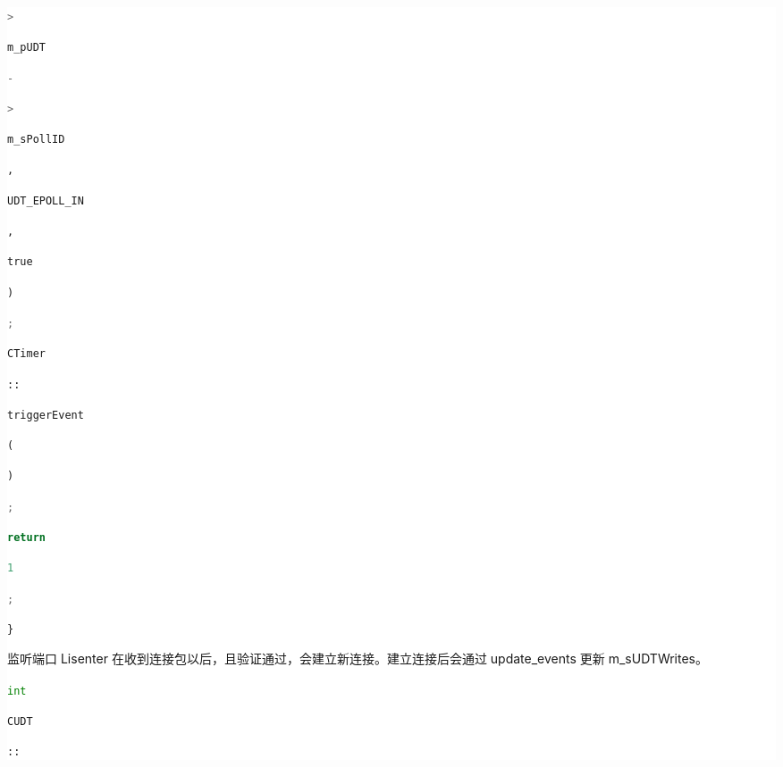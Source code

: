```python
>
```
```python
m_pUDT
```
```python
-
```
```python
>
```
```python
m_sPollID
```
```python
,
```
```python
UDT_EPOLL_IN
```
```python
,
```
```python
true
```
```python
)
```
```python
;
```
```python
CTimer
```
```python
::
```
```python
triggerEvent
```
```python
(
```
```python
)
```
```python
;
```
```python
return
```
```python
1
```
```python
;
```
```python
}
```
监听端口
Lisenter 在收到连接包以后，且验证通过，会建立新连接。建立连接后会通过 update_events 更新 m_sUDTWrites。
```python
int
```
```python
CUDT
```
```python
::
```